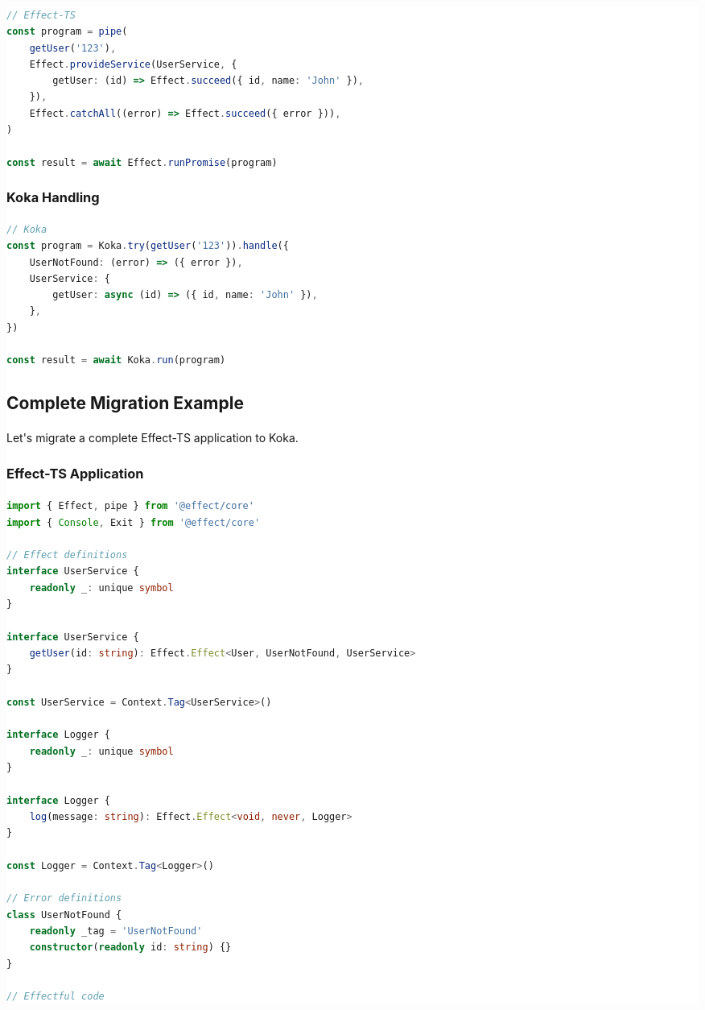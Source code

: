 ```typescript
// Effect-TS
const program = pipe(
    getUser('123'),
    Effect.provideService(UserService, {
        getUser: (id) => Effect.succeed({ id, name: 'John' }),
    }),
    Effect.catchAll((error) => Effect.succeed({ error })),
)

const result = await Effect.runPromise(program)
```

### Koka Handling

```typescript
// Koka
const program = Koka.try(getUser('123')).handle({
    UserNotFound: (error) => ({ error }),
    UserService: {
        getUser: async (id) => ({ id, name: 'John' }),
    },
})

const result = await Koka.run(program)
```

## Complete Migration Example

Let's migrate a complete Effect-TS application to Koka.

### Effect-TS Application

```typescript
import { Effect, pipe } from '@effect/core'
import { Console, Exit } from '@effect/core'

// Effect definitions
interface UserService {
    readonly _: unique symbol
}

interface UserService {
    getUser(id: string): Effect.Effect<User, UserNotFound, UserService>
}

const UserService = Context.Tag<UserService>()

interface Logger {
    readonly _: unique symbol
}

interface Logger {
    log(message: string): Effect.Effect<void, never, Logger>
}

const Logger = Context.Tag<Logger>()

// Error definitions
class UserNotFound {
    readonly _tag = 'UserNotFound'
    constructor(readonly id: string) {}
}

// Effectful code
```